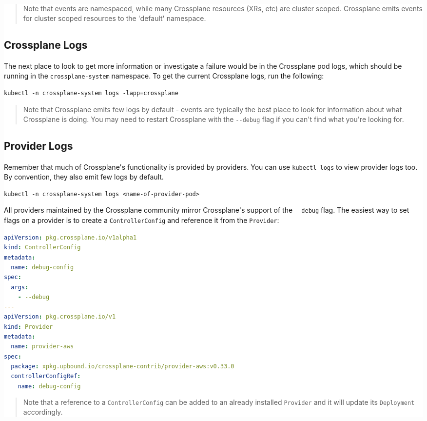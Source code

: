 > Note that events are namespaced, while many Crossplane resources (XRs, etc)
> are cluster scoped. Crossplane emits events for cluster scoped resources to
> the 'default' namespace.

## Crossplane Logs

The next place to look to get more information or investigate a failure would be
in the Crossplane pod logs, which should be running in the `crossplane-system`
namespace. To get the current Crossplane logs, run the following:

```shell
kubectl -n crossplane-system logs -lapp=crossplane
```

> Note that Crossplane emits few logs by default - events are typically the best
> place to look for information about what Crossplane is doing. You may need to
> restart Crossplane with the `--debug` flag if you can't find what you're
> looking for.

## Provider Logs

Remember that much of Crossplane's functionality is provided by providers. You
can use `kubectl logs` to view provider logs too. By convention, they also emit
few logs by default.

```shell
kubectl -n crossplane-system logs <name-of-provider-pod>
```

All providers maintained by the Crossplane community mirror Crossplane's support
of the `--debug` flag. The easiest way to set flags on a provider is to create a
`ControllerConfig` and reference it from the `Provider`:

```yaml
apiVersion: pkg.crossplane.io/v1alpha1
kind: ControllerConfig
metadata:
  name: debug-config
spec:
  args:
    - --debug
---
apiVersion: pkg.crossplane.io/v1
kind: Provider
metadata:
  name: provider-aws
spec:
  package: xpkg.upbound.io/crossplane-contrib/provider-aws:v0.33.0
  controllerConfigRef:
    name: debug-config
```

> Note that a reference to a `ControllerConfig` can be added to an already
> installed `Provider` and it will update its `Deployment` accordingly.
